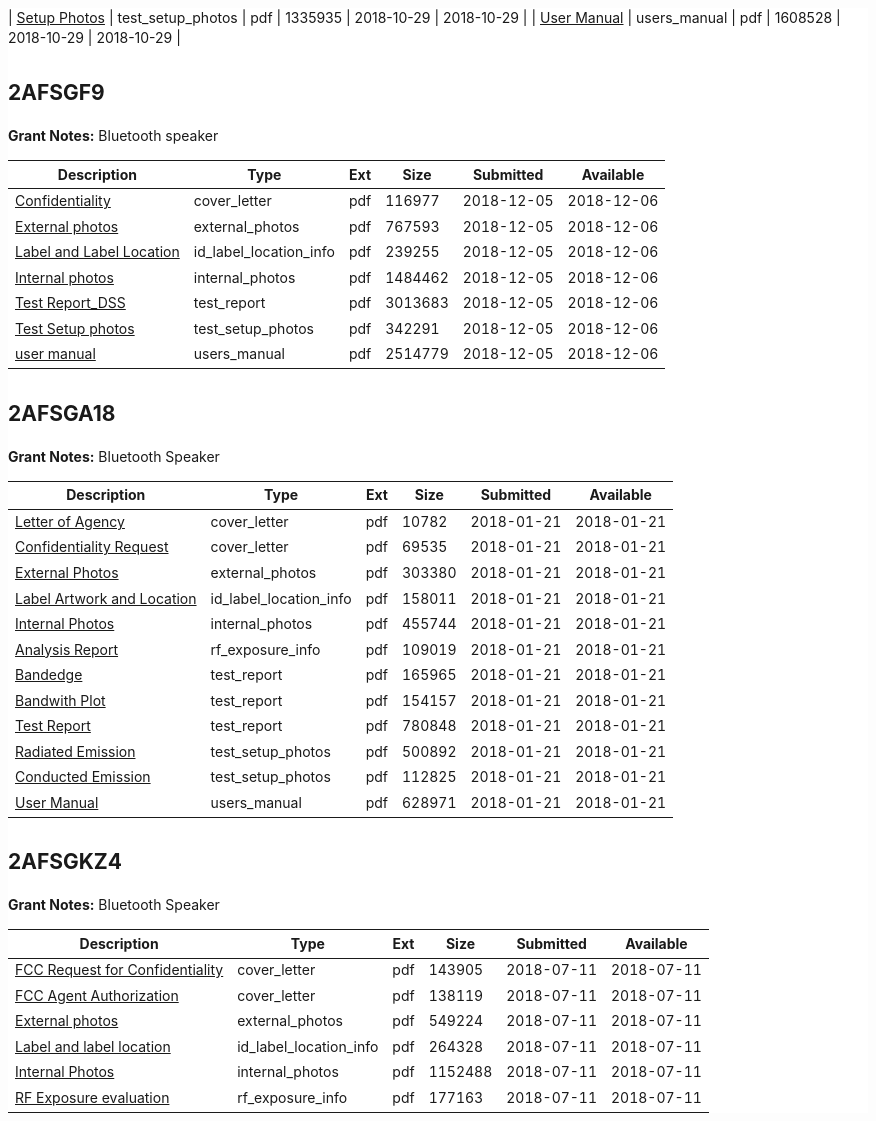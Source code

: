 | [Setup Photos](2AFSGS1/2471dd51ab9da7ff111eaa72d1eaef5a/4051738.pdf) | test_setup_photos | pdf | 1335935 | 2018-10-29 | 2018-10-29 |
| [User Manual](2AFSGS1/2471dd51ab9da7ff111eaa72d1eaef5a/4051739.pdf) | users_manual | pdf | 1608528 | 2018-10-29 | 2018-10-29 |
## 2AFSGF9
**Grant Notes:** Bluetooth speaker

| Description | Type | Ext | Size | Submitted | Available |
| ----------- | ---- | --- | ---- | --------- | --------- |
| [Confidentiality](2AFSGF9/3b532578091d8f542ff9d952155d98ac/4095755.pdf) | cover_letter | pdf | 116977 | 2018-12-05 | 2018-12-06 |
| [External photos](2AFSGF9/3b532578091d8f542ff9d952155d98ac/4095756.pdf) | external_photos | pdf | 767593 | 2018-12-05 | 2018-12-06 |
| [Label and Label Location](2AFSGF9/3b532578091d8f542ff9d952155d98ac/4095758.pdf) | id_label_location_info | pdf | 239255 | 2018-12-05 | 2018-12-06 |
| [Internal photos](2AFSGF9/3b532578091d8f542ff9d952155d98ac/4095757.pdf) | internal_photos | pdf | 1484462 | 2018-12-05 | 2018-12-06 |
| [Test Report_DSS](2AFSGF9/3b532578091d8f542ff9d952155d98ac/4095761.pdf) | test_report | pdf | 3013683 | 2018-12-05 | 2018-12-06 |
| [Test Setup photos](2AFSGF9/3b532578091d8f542ff9d952155d98ac/4095760.pdf) | test_setup_photos | pdf | 342291 | 2018-12-05 | 2018-12-06 |
| [user manual](2AFSGF9/3b532578091d8f542ff9d952155d98ac/4095759.pdf) | users_manual | pdf | 2514779 | 2018-12-05 | 2018-12-06 |
## 2AFSGA18
**Grant Notes:** Bluetooth Speaker

| Description | Type | Ext | Size | Submitted | Available |
| ----------- | ---- | --- | ---- | --------- | --------- |
| [Letter of Agency](2AFSGA18/9bb3bbb801221d42c464a956e34f190a/3721974.pdf) | cover_letter | pdf | 10782 | 2018-01-21 | 2018-01-21 |
| [Confidentiality Request](2AFSGA18/9bb3bbb801221d42c464a956e34f190a/3721975.pdf) | cover_letter | pdf | 69535 | 2018-01-21 | 2018-01-21 |
| [External Photos](2AFSGA18/9bb3bbb801221d42c464a956e34f190a/3721985.pdf) | external_photos | pdf | 303380 | 2018-01-21 | 2018-01-21 |
| [Label Artwork and Location](2AFSGA18/9bb3bbb801221d42c464a956e34f190a/3721987.pdf) | id_label_location_info | pdf | 158011 | 2018-01-21 | 2018-01-21 |
| [Internal Photos](2AFSGA18/9bb3bbb801221d42c464a956e34f190a/3721986.pdf) | internal_photos | pdf | 455744 | 2018-01-21 | 2018-01-21 |
| [Analysis Report](2AFSGA18/9bb3bbb801221d42c464a956e34f190a/3721988.pdf) | rf_exposure_info | pdf | 109019 | 2018-01-21 | 2018-01-21 |
| [Bandedge](2AFSGA18/9bb3bbb801221d42c464a956e34f190a/3721980.pdf) | test_report | pdf | 165965 | 2018-01-21 | 2018-01-21 |
| [Bandwith Plot](2AFSGA18/9bb3bbb801221d42c464a956e34f190a/3721981.pdf) | test_report | pdf | 154157 | 2018-01-21 | 2018-01-21 |
| [Test Report](2AFSGA18/9bb3bbb801221d42c464a956e34f190a/3721982.pdf) | test_report | pdf | 780848 | 2018-01-21 | 2018-01-21 |
| [Radiated Emission](2AFSGA18/9bb3bbb801221d42c464a956e34f190a/3721983.pdf) | test_setup_photos | pdf | 500892 | 2018-01-21 | 2018-01-21 |
| [Conducted Emission](2AFSGA18/9bb3bbb801221d42c464a956e34f190a/3721984.pdf) | test_setup_photos | pdf | 112825 | 2018-01-21 | 2018-01-21 |
| [User Manual](2AFSGA18/9bb3bbb801221d42c464a956e34f190a/3721976.pdf) | users_manual | pdf | 628971 | 2018-01-21 | 2018-01-21 |
## 2AFSGKZ4
**Grant Notes:** Bluetooth Speaker

| Description | Type | Ext | Size | Submitted | Available |
| ----------- | ---- | --- | ---- | --------- | --------- |
| [FCC Request for Confidentiality](2AFSGKZ4/9e7798f991805b73afc44b8baa3283f1/3920331.pdf) | cover_letter | pdf | 143905 | 2018-07-11 | 2018-07-11 |
| [FCC Agent Authorization](2AFSGKZ4/9e7798f991805b73afc44b8baa3283f1/3920332.pdf) | cover_letter | pdf | 138119 | 2018-07-11 | 2018-07-11 |
| [External photos](2AFSGKZ4/9e7798f991805b73afc44b8baa3283f1/3920333.pdf) | external_photos | pdf | 549224 | 2018-07-11 | 2018-07-11 |
| [Label and label location](2AFSGKZ4/9e7798f991805b73afc44b8baa3283f1/3920335.pdf) | id_label_location_info | pdf | 264328 | 2018-07-11 | 2018-07-11 |
| [Internal Photos](2AFSGKZ4/9e7798f991805b73afc44b8baa3283f1/3920334.pdf) | internal_photos | pdf | 1152488 | 2018-07-11 | 2018-07-11 |
| [RF Exposure evaluation](2AFSGKZ4/9e7798f991805b73afc44b8baa3283f1/3920340.pdf) | rf_exposure_info | pdf | 177163 | 2018-07-11 | 2018-07-11 |